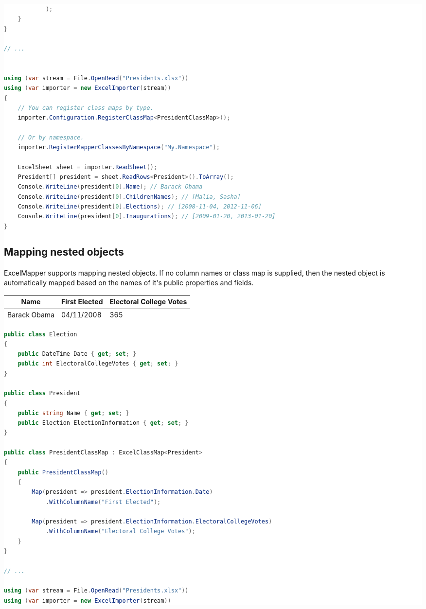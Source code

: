 ```cs
            );
    }
}

// ...


using (var stream = File.OpenRead("Presidents.xlsx"))
using (var importer = new ExcelImporter(stream))
{
    // You can register class maps by type.
    importer.Configuration.RegisterClassMap<PresidentClassMap>();

    // Or by namespace.
    importer.RegisterMapperClassesByNamespace("My.Namespace");

    ExcelSheet sheet = importer.ReadSheet();
    President[] president = sheet.ReadRows<President>().ToArray();
    Console.WriteLine(president[0].Name); // Barack Obama
    Console.WriteLine(president[0].ChildrenNames); // [Malia, Sasha]
    Console.WriteLine(president[0].Elections); // [2008-11-04, 2012-11-06]
    Console.WriteLine(president[0].Inaugurations); // [2009-01-20, 2013-01-20]
}
```

## Mapping nested objects

ExcelMapper supports mapping nested objects. If no column names or class map is supplied, then the nested object is automatically mapped based on the names of it's public properties and fields.


| Name         | First Elected | Electoral College Votes |
|--------------|---------------|-------------------------|
| Barack Obama | 04/11/2008    | 365                     |

```cs
public class Election
{
    public DateTime Date { get; set; }
    public int ElectoralCollegeVotes { get; set; }
}

public class President
{
    public string Name { get; set; }
    public Election ElectionInformation { get; set; }
}

public class PresidentClassMap : ExcelClassMap<President>
{
    public PresidentClassMap()
    {
        Map(president => president.ElectionInformation.Date)
            .WithColumnName("First Elected");

        Map(president => president.ElectionInformation.ElectoralCollegeVotes)
            .WithColumnName("Electoral College Votes");
    }
}

// ...

using (var stream = File.OpenRead("Presidents.xlsx"))
using (var importer = new ExcelImporter(stream))
```